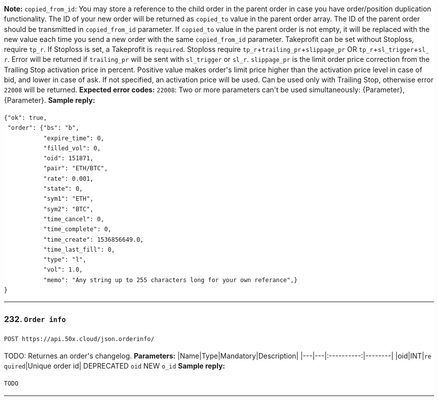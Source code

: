 
**Note:**
`copied_from_id`: You may store a reference to the child order in the parent order in case you have order/position duplication functionality. The ID of your new order will be returned as `copied_to` value in the parent order array. The ID of the parent order should be transmitted in `copied_from_id` parameter. If `copied_to` value in the parent order is not empty, it will be replaced with the new value each time you send a new order with the same `copied_from_id` parameter.
Takeprofit can be set without Stoploss, require `tp_r`.
If Stoploss is set, a Takeprofit is `required`. 
Stoploss require `tp_r`+`trailing_pr`+`slippage_pr` OR `tp_r`+`sl_trigger`+`sl_r`.
Error will be returned if `trailing_pr` will be sent with `sl_trigger` or `sl_r`.
`slippage_pr` is the limit order price correction from the Trailing Stop activation price in percent. Positive value makes order's limit price higher than the activation price level in case of bid, and lower in case of ask. If not specified, an activation price will be used. Can be used only with Trailing Stop, otherwise error `22008` will be returned.
**Expected error codes:**
`22008`: Two or more parameters can't be used simultaneously: {Parameter}, {Parameter}.
**Sample reply:**
```
{"ok": true,
 "order": {"bs": "b",
           "expire_time": 0,
           "filled_vol": 0,
           "oid": 151871,
           "pair": "ETH/BTC",
           "rate": 0.001,
           "state": 0,
           "sym1": "ETH",
           "sym2": "BTC",
           "time_cancel": 0,
           "time_complete": 0,
           "time_create": 1536856649.0,
           "time_last_fill": 0,
           "type": "l",
           "vol": 1.0,
           "memo": "Any string up to 255 characters long for your own referance",}
}
```

---
### 232. `Order info`
```
POST https://api.50x.cloud/json.orderinfo/
```
TODO: Returnes an order's changelog.
**Parameters:**
|Name|Type|Mandatory|Description|
|---|---|:----------:|--------|
|oid|INT|`required`|Unique order id|
DEPRECATED `oid` NEW `o_id`
**Sample reply:**
```
TODO 
```

---